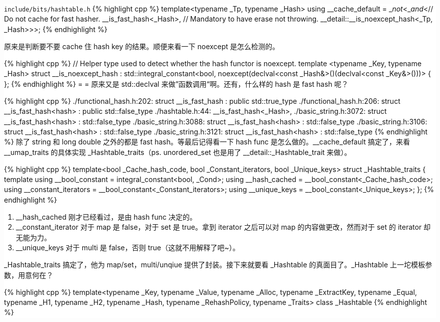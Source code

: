 `include/bits/hashtable.h`
{% highlight cpp %}
  template<typename _Tp, typename _Hash>
    using __cache_default
      = __not_<__and_<// Do not cache for fast hasher.
                       __is_fast_hash<_Hash>,
                       // Mandatory to have erase not throwing.
                       __detail::__is_noexcept_hash<_Tp, _Hash>>>;
{% endhighlight %}

原来是判断要不要 cache 住 hash key 的结果。顺便来看一下 noexcept 是怎么检测的。

{% highlight cpp %}
  // Helper type used to detect whether the hash functor is noexcept.
  template <typename _Key, typename _Hash>
    struct __is_noexcept_hash : std::integral_constant<bool,
        noexcept(declval<const _Hash&>()(declval<const _Key&>()))>
    { };
{% endhighlight %}
= = 原来又是 std::declval 来做”函数调用“啊。还有，什么样的 hash 是 fast hash 呢？

{% highlight cpp %}
./functional_hash.h:202: struct __is_fast_hash : public std::true_type
./functional_hash.h:206: struct __is_fast_hash<hash<long double>> : public std::false_type
./hashtable.h:44: __is_fast_hash<_Hash>,
./basic_string.h:3072: struct __is_fast_hash<hash<string>> : std::false_type
./basic_string.h:3088: struct __is_fast_hash<hash<wstring>> : std::false_type
./basic_string.h:3106: struct __is_fast_hash<hash<u16string>> : std::false_type
./basic_string.h:3121: struct __is_fast_hash<hash<u32string>> : std::false_type
{% endhighlight %}
除了 string 和 long double 之外的都是 fast hash。等最后记得看一下 hash func 是怎么做的。\_\_cache\_default 搞定了，来看 \_\_umap\_traits 的具体实现 \_Hashtable\_traits（ps. unordered\_set 也是用了 \_\_detail::\_Hashtable\_trait 来做）。

{% highlight cpp %}
  template<bool _Cache_hash_code, bool _Constant_iterators, bool _Unique_keys>
    struct _Hashtable_traits
    {
      template<bool _Cond>
        using __bool_constant = integral_constant<bool, _Cond>;
      using __hash_cached = __bool_constant<_Cache_hash_code>;
      using __constant_iterators = __bool_constant<_Constant_iterators>;
      using __unique_keys = __bool_constant<_Unique_keys>;
    };
{% endhighlight %}
1. \_\_hash\_cached 刚才已经看过，是由 hash func 决定的。
2. \_\_constant\_iterator 对于 map 是 false，对于 set 是 true。拿到 iterator 之后可以对 map 的内容做更改，然而对于 set 的 iterator 却无能为力。
3. \_\_unique\_keys  对于 multi 是 false，否则 true（这就不用解释了吧~）。

\_Hashtable\_traits 搞定了，他为 map/set，multi/unqiue 提供了封装。接下来就要看 \_Hashtable 的真面目了。\_Hashtable 上一坨模板参数，用意何在？

{% highlight cpp %}
  template<typename _Key, typename _Value, typename _Alloc,
           typename _ExtractKey, typename _Equal,
           typename _H1, typename _H2, typename _Hash,
           typename _RehashPolicy, typename _Traits>
    class _Hashtable
{% endhighlight %}
